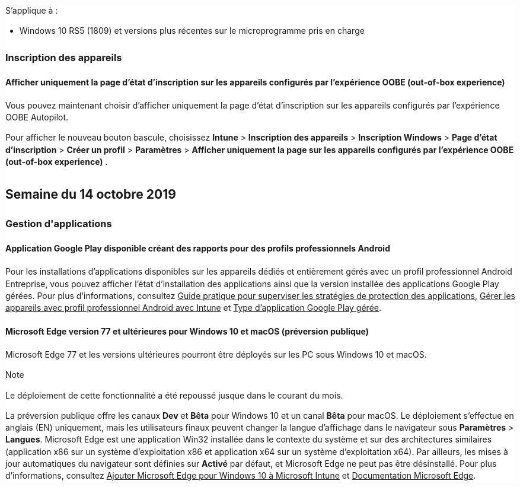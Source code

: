 S’applique à :
- Windows 10 RS5 (1809) et versions plus récentes sur le microprogramme pris en charge

### <a name="device-enrollment"></a>Inscription des appareils

#### <a name="toggle-to-only-show-enrollment-status-page-on-devices-provisioned-by-out-of-box-experience-oobe---3959566--"></a>Afficher uniquement la page d’état d’inscription sur les appareils configurés par l’expérience OOBE (out-of-box experience) 
Vous pouvez maintenant choisir d’afficher uniquement la page d’état d’inscription sur les appareils configurés par l’expérience OOBE Autopilot.

Pour afficher le nouveau bouton bascule, choisissez **Intune** > **Inscription des appareils** > **Inscription Windows** > **Page d’état d’inscription** > **Créer un profil** > **Paramètres** > **Afficher uniquement la page sur les appareils configurés par l’expérience OOBE (out-of-box experience)** .



## <a name="week-of-october-14-2019"></a>Semaine du 14 octobre 2019


### <a name="app-management"></a>Gestion d'applications 

#### <a name="available-google-play-app-reporting-for-android-work-profiles----3041956-----"></a>Application Google Play disponible créant des rapports pour des profils professionnels Android 
Pour les installations d’applications disponibles sur les appareils dédiés et entièrement gérés avec un profil professionnel Android Entreprise, vous pouvez afficher l’état d’installation des applications ainsi que la version installée des applications Google Play gérées. Pour plus d’informations, consultez [Guide pratique pour superviser les stratégies de protection des applications](~/apps/app-protection-policies-monitor.md), [Gérer les appareils avec profil professionnel Android avec Intune](~/enrollment/android-enterprise-overview.md) et [Type d’application Google Play gérée](~/apps/apps-add-android-for-work.md#managed-google-play-app-types).

#### <a name="microsoft-edge-version-77-and-later-for-windows-10-and-macos-public-preview----3872025-4678761----"></a>Microsoft Edge version 77 et ultérieures pour Windows 10 et macOS (préversion publique) 
Microsoft Edge 77 et les versions ultérieures pourront être déployés sur les PC sous Windows 10 et macOS. 

>[!NOTE]
>Le déploiement de cette fonctionnalité a été repoussé jusque dans le courant du mois.

La préversion publique offre les canaux **Dev** et **Bêta** pour Windows 10 et un canal **Bêta** pour macOS. Le déploiement s’effectue en anglais (EN) uniquement, mais les utilisateurs finaux peuvent changer la langue d’affichage dans le navigateur sous **Paramètres** > **Langues**. Microsoft Edge est une application Win32 installée dans le contexte du système et sur des architectures similaires (application x86 sur un système d’exploitation x86 et application x64 sur un système d’exploitation x64). Par ailleurs, les mises à jour automatiques du navigateur sont définies sur **Activé** par défaut, et Microsoft Edge ne peut pas être désinstallé. Pour plus d’informations, consultez [Ajouter Microsoft Edge pour Windows 10 à Microsoft Intune](~/apps/apps-windows-edge.md) et [Documentation Microsoft Edge](https://go.microsoft.com/fwlink/?linkid=2103823).
